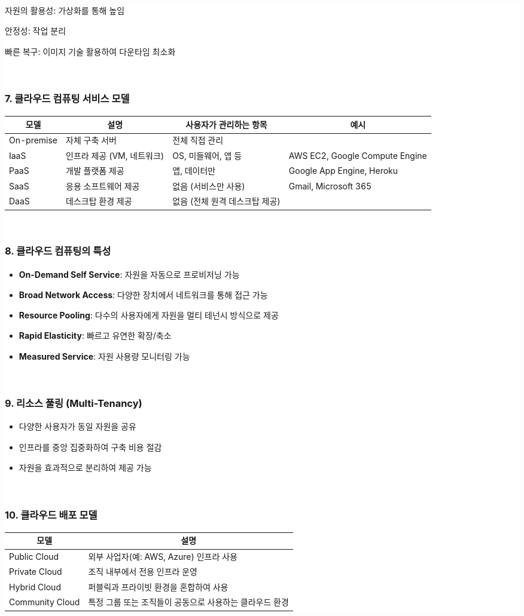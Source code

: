자원의 활용성: 가상화를 통해 높임

안정성: 작업 분리

빠른 복구: 이미지 기술 활용하여 다운타임 최소화

&nbsp;

### 7. 클라우드 컴퓨팅 서비스 모델

| 모델       | 설명                       | 사용자가 관리하는 항목         | 예시                           |
| ---------- | -------------------------- | ------------------------------ | ------------------------------ |
| On-premise | 자체 구축 서버             | 전체 직접 관리                 |                                |
| IaaS       | 인프라 제공 (VM, 네트워크) | OS, 미들웨어, 앱 등            | AWS EC2, Google Compute Engine |
| PaaS       | 개발 플랫폼 제공           | 앱, 데이터만                   | Google App Engine, Heroku      |
| SaaS       | 응용 소프트웨어 제공       | 없음 (서비스만 사용)           | Gmail, Microsoft 365           |
| DaaS       | 데스크탑 환경 제공         | 없음 (전체 원격 데스크탑 제공) |                                |

&nbsp;

### 8. 클라우드 컴퓨팅의 특성

- **On-Demand Self Service**: 자원을 자동으로 프로비저닝 가능

- **Broad Network Access**: 다양한 장치에서 네트워크를 통해 접근 가능

- **Resource Pooling**: 다수의 사용자에게 자원을 멀티 테넌시 방식으로 제공

- **Rapid Elasticity**: 빠르고 유연한 확장/축소

- **Measured Service**: 자원 사용량 모니터링 가능

&nbsp;

### 9. 리소스 풀링 (Multi-Tenancy)

- 다양한 사용자가 동일 자원을 공유

- 인프라를 중앙 집중화하여 구축 비용 절감

- 자원을 효과적으로 분리하여 제공 가능

&nbsp;

### 10. 클라우드 배포 모델

| 모델            | 설명                                                    |
| --------------- | ------------------------------------------------------- |
| Public Cloud    | 외부 사업자(예: AWS, Azure) 인프라 사용                 |
| Private Cloud   | 조직 내부에서 전용 인프라 운영                          |
| Hybrid Cloud    | 퍼블릭과 프라이빗 환경을 혼합하여 사용                  |
| Community Cloud | 특정 그룹 또는 조직들이 공동으로 사용하는 클라우드 환경 |
